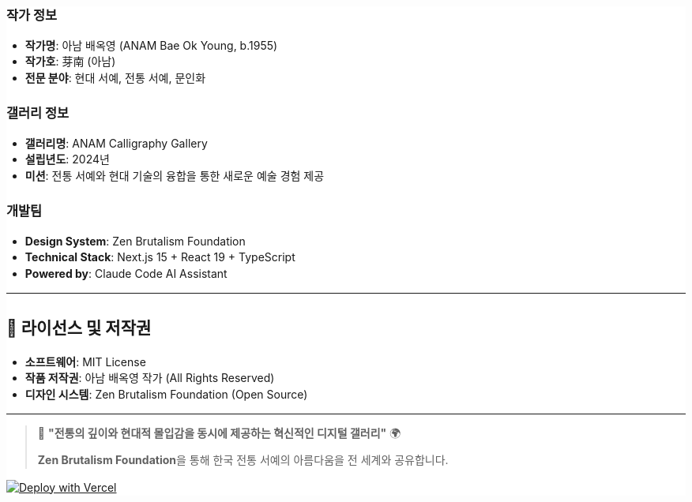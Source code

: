 ### **작가 정보**

- **작가명**: 아남 배옥영 (ANAM Bae Ok Young, b.1955)
- **작가호**: 芽南 (아남)
- **전문 분야**: 현대 서예, 전통 서예, 문인화

### **갤러리 정보**

- **갤러리명**: ANAM Calligraphy Gallery
- **설립년도**: 2024년
- **미션**: 전통 서예와 현대 기술의 융합을 통한 새로운 예술 경험 제공

### **개발팀**

- **Design System**: Zen Brutalism Foundation
- **Technical Stack**: Next.js 15 + React 19 + TypeScript
- **Powered by**: Claude Code AI Assistant

---

## 📄 **라이선스 및 저작권**

- **소프트웨어**: MIT License
- **작품 저작권**: 아남 배옥영 작가 (All Rights Reserved)
- **디자인 시스템**: Zen Brutalism Foundation (Open Source)

---

> 🎨 **"전통의 깊이와 현대적 몰입감을 동시에 제공하는 혁신적인 디지털 갤러리"**
> 🌍
>
> **Zen Brutalism Foundation**을 통해 한국 전통 서예의 아름다움을 전 세계와
> 공유합니다.

[![Deploy with Vercel](https://vercel.com/button)](https://vercel.com/new/clone?repository-url=https://github.com/jlinsights/ANAM)
